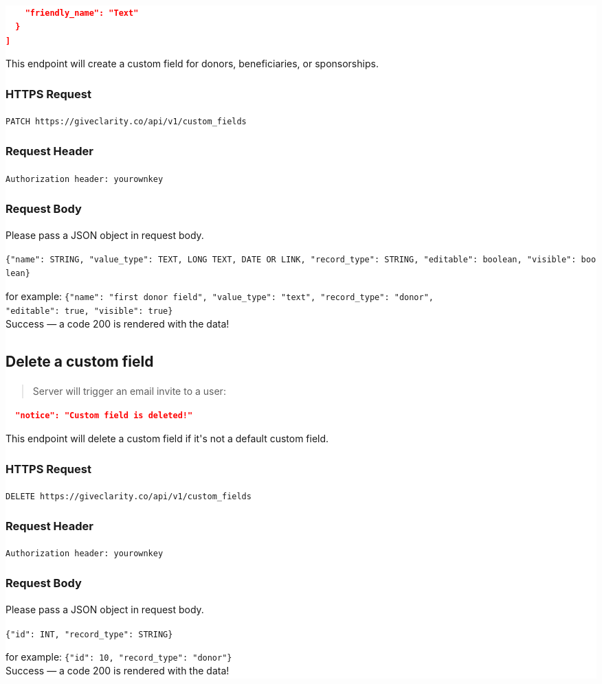 ```json
    "friendly_name": "Text"
  }
]
```

This endpoint will create a custom field for donors, beneficiaries, or sponsorships.

### HTTPS Request

`PATCH https://giveclarity.co/api/v1/custom_fields`

### Request Header

`Authorization header: yourownkey`

### Request Body

Please pass a JSON object in request body.

`{"name": STRING, "value_type": TEXT, LONG TEXT, DATE OR LINK, "record_type": STRING, "editable": boolean, "visible": boolean}`

<aside class="notice">
for example: <code>{"name": "first donor field", "value_type": "text", "record_type": "donor",
"editable": true, "visible": true}</code>
</aside>

<aside class="success">Success — a code 200 is rendered with the data!</aside>

## Delete a custom field

> Server will trigger an email invite to a user:

```json
  "notice": "Custom field is deleted!"
```

This endpoint will delete a custom field if it's not a default custom field.

### HTTPS Request

`DELETE https://giveclarity.co/api/v1/custom_fields`

### Request Header

`Authorization header: yourownkey`

### Request Body

Please pass a JSON object in request body.

`{"id": INT, "record_type": STRING}`

<aside class="notice">
for example: <code>{"id": 10, "record_type": "donor"}</code>
</aside>

<aside class="success">Success — a code 200 is rendered with the data!</aside>
